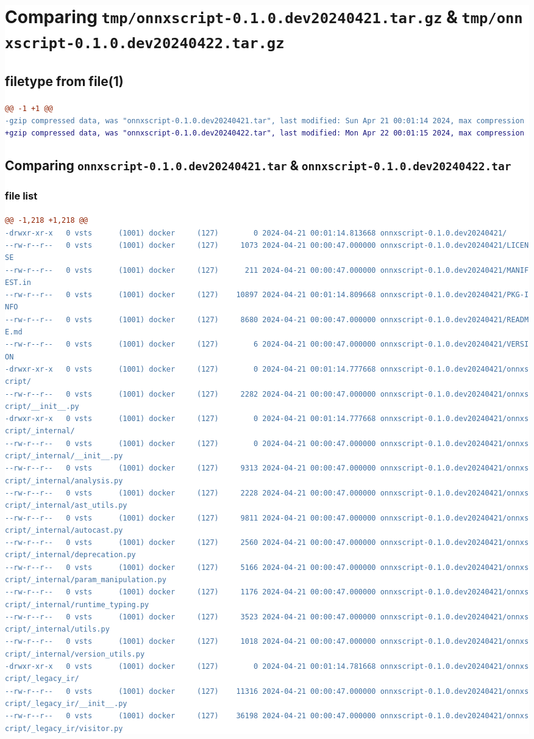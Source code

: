 # Comparing `tmp/onnxscript-0.1.0.dev20240421.tar.gz` & `tmp/onnxscript-0.1.0.dev20240422.tar.gz`

## filetype from file(1)

```diff
@@ -1 +1 @@
-gzip compressed data, was "onnxscript-0.1.0.dev20240421.tar", last modified: Sun Apr 21 00:01:14 2024, max compression
+gzip compressed data, was "onnxscript-0.1.0.dev20240422.tar", last modified: Mon Apr 22 00:01:15 2024, max compression
```

## Comparing `onnxscript-0.1.0.dev20240421.tar` & `onnxscript-0.1.0.dev20240422.tar`

### file list

```diff
@@ -1,218 +1,218 @@
-drwxr-xr-x   0 vsts      (1001) docker     (127)        0 2024-04-21 00:01:14.813668 onnxscript-0.1.0.dev20240421/
--rw-r--r--   0 vsts      (1001) docker     (127)     1073 2024-04-21 00:00:47.000000 onnxscript-0.1.0.dev20240421/LICENSE
--rw-r--r--   0 vsts      (1001) docker     (127)      211 2024-04-21 00:00:47.000000 onnxscript-0.1.0.dev20240421/MANIFEST.in
--rw-r--r--   0 vsts      (1001) docker     (127)    10897 2024-04-21 00:01:14.809668 onnxscript-0.1.0.dev20240421/PKG-INFO
--rw-r--r--   0 vsts      (1001) docker     (127)     8680 2024-04-21 00:00:47.000000 onnxscript-0.1.0.dev20240421/README.md
--rw-r--r--   0 vsts      (1001) docker     (127)        6 2024-04-21 00:00:47.000000 onnxscript-0.1.0.dev20240421/VERSION
-drwxr-xr-x   0 vsts      (1001) docker     (127)        0 2024-04-21 00:01:14.777668 onnxscript-0.1.0.dev20240421/onnxscript/
--rw-r--r--   0 vsts      (1001) docker     (127)     2282 2024-04-21 00:00:47.000000 onnxscript-0.1.0.dev20240421/onnxscript/__init__.py
-drwxr-xr-x   0 vsts      (1001) docker     (127)        0 2024-04-21 00:01:14.777668 onnxscript-0.1.0.dev20240421/onnxscript/_internal/
--rw-r--r--   0 vsts      (1001) docker     (127)        0 2024-04-21 00:00:47.000000 onnxscript-0.1.0.dev20240421/onnxscript/_internal/__init__.py
--rw-r--r--   0 vsts      (1001) docker     (127)     9313 2024-04-21 00:00:47.000000 onnxscript-0.1.0.dev20240421/onnxscript/_internal/analysis.py
--rw-r--r--   0 vsts      (1001) docker     (127)     2228 2024-04-21 00:00:47.000000 onnxscript-0.1.0.dev20240421/onnxscript/_internal/ast_utils.py
--rw-r--r--   0 vsts      (1001) docker     (127)     9811 2024-04-21 00:00:47.000000 onnxscript-0.1.0.dev20240421/onnxscript/_internal/autocast.py
--rw-r--r--   0 vsts      (1001) docker     (127)     2560 2024-04-21 00:00:47.000000 onnxscript-0.1.0.dev20240421/onnxscript/_internal/deprecation.py
--rw-r--r--   0 vsts      (1001) docker     (127)     5166 2024-04-21 00:00:47.000000 onnxscript-0.1.0.dev20240421/onnxscript/_internal/param_manipulation.py
--rw-r--r--   0 vsts      (1001) docker     (127)     1176 2024-04-21 00:00:47.000000 onnxscript-0.1.0.dev20240421/onnxscript/_internal/runtime_typing.py
--rw-r--r--   0 vsts      (1001) docker     (127)     3523 2024-04-21 00:00:47.000000 onnxscript-0.1.0.dev20240421/onnxscript/_internal/utils.py
--rw-r--r--   0 vsts      (1001) docker     (127)     1018 2024-04-21 00:00:47.000000 onnxscript-0.1.0.dev20240421/onnxscript/_internal/version_utils.py
-drwxr-xr-x   0 vsts      (1001) docker     (127)        0 2024-04-21 00:01:14.781668 onnxscript-0.1.0.dev20240421/onnxscript/_legacy_ir/
--rw-r--r--   0 vsts      (1001) docker     (127)    11316 2024-04-21 00:00:47.000000 onnxscript-0.1.0.dev20240421/onnxscript/_legacy_ir/__init__.py
--rw-r--r--   0 vsts      (1001) docker     (127)    36198 2024-04-21 00:00:47.000000 onnxscript-0.1.0.dev20240421/onnxscript/_legacy_ir/visitor.py
```